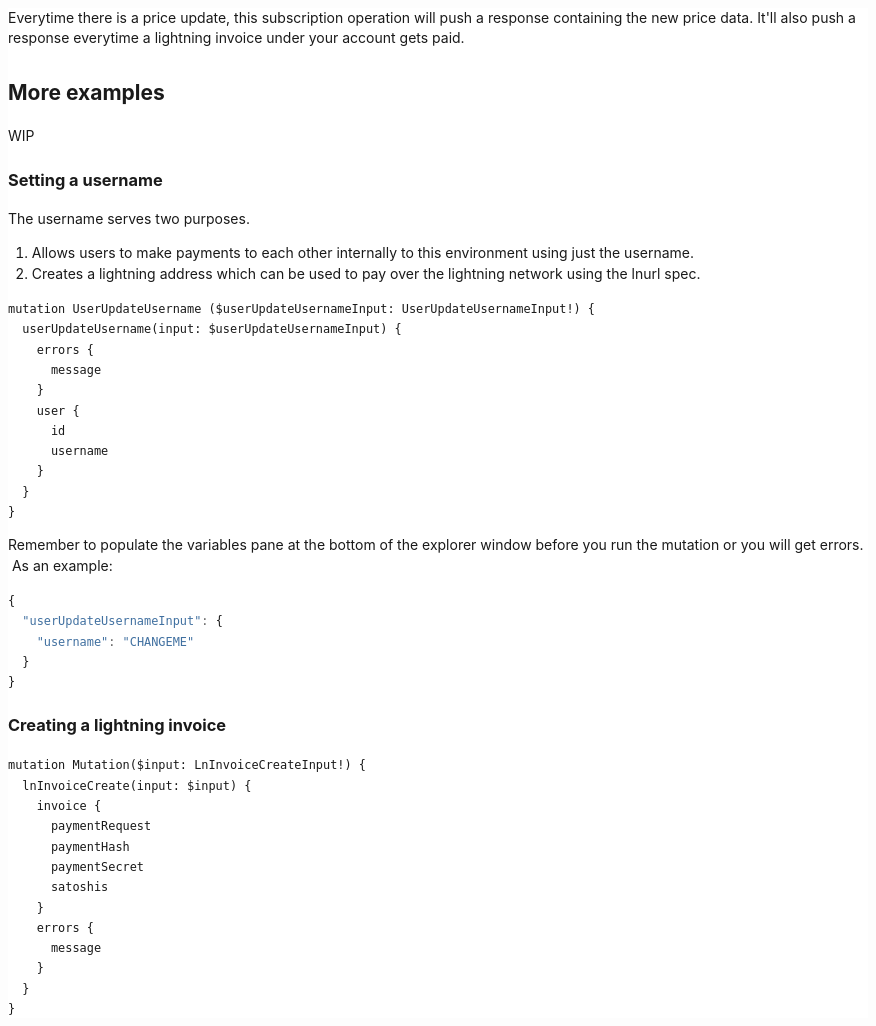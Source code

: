Everytime there is a price update, this subscription operation will push a response containing the new price data. It'll also push a response everytime a lightning invoice under your account gets paid.

## More examples

WIP

### Setting a username

The username serves two purposes.

1. Allows users to make payments to each other internally to this environment using just the username.
2. Creates a lightning address which can be used to pay over the lightning network using the lnurl spec.

```gql
mutation UserUpdateUsername ($userUpdateUsernameInput: UserUpdateUsernameInput!) {
  userUpdateUsername(input: $userUpdateUsernameInput) {
    errors {
      message
    }
    user {
      id
      username
    }
  }
}
```

Remember to populate the variables pane at the bottom of the explorer window before you run the mutation or you will get errors.  As an example:

```js
{
  "userUpdateUsernameInput": {
    "username": "CHANGEME"
  }
}
```

### Creating a lightning invoice

```gql
mutation Mutation($input: LnInvoiceCreateInput!) {
  lnInvoiceCreate(input: $input) {
    invoice {
      paymentRequest
      paymentHash
      paymentSecret
      satoshis
    }
    errors {
      message
    }
  }
}
```
